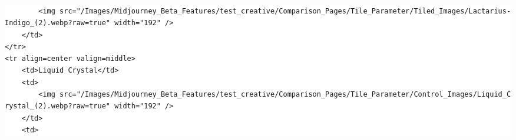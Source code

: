             <img src="/Images/Midjourney_Beta_Features/test_creative/Comparison_Pages/Tile_Parameter/Tiled_Images/Lactarius-Indigo_(2).webp?raw=true" width="192" />
        </td>
    </tr>
    <tr align=center valign=middle>
        <td>Liquid Crystal</td>
        <td>
            <img src="/Images/Midjourney_Beta_Features/test_creative/Comparison_Pages/Tile_Parameter/Control_Images/Liquid_Crystal_(2).webp?raw=true" width="192" />
        </td>
        <td>